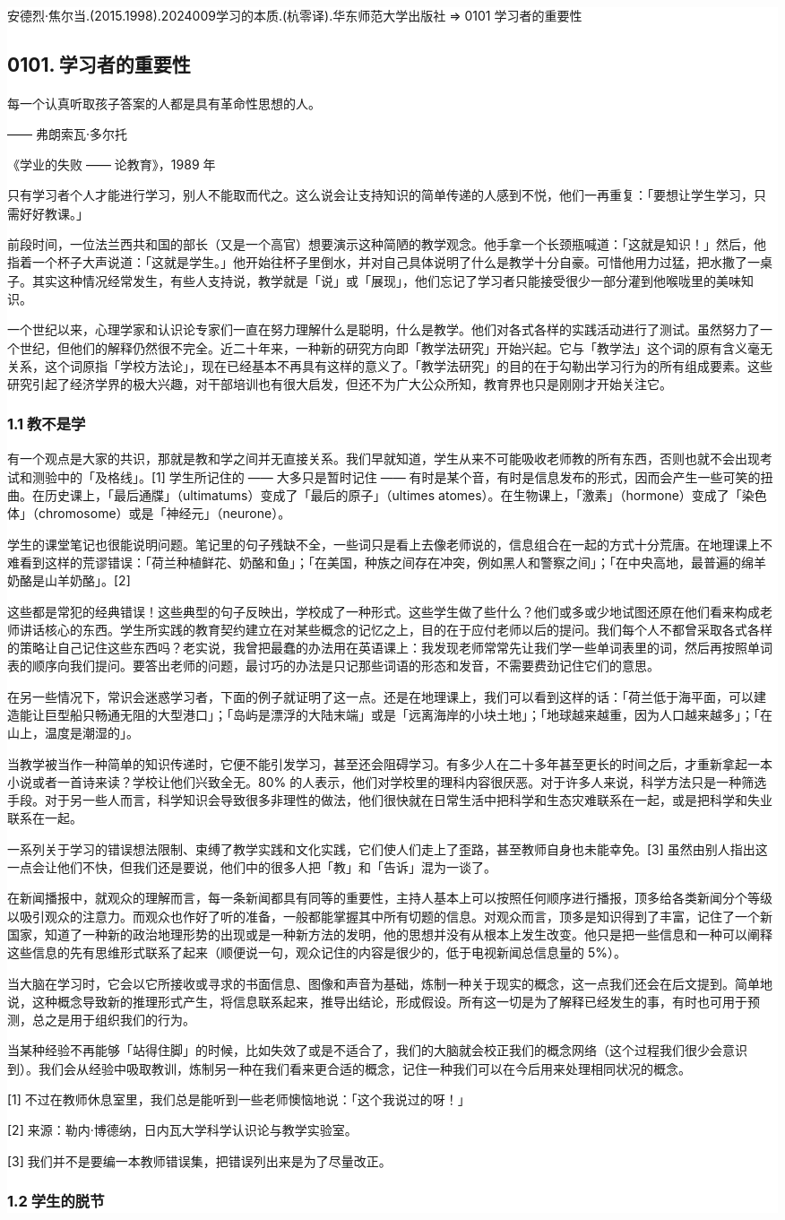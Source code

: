 安德烈·焦尔当.(2015.1998).2024009学习的本质.(杭零译).华东师范大学出版社 => 0101 学习者的重要性

## 0101. 学习者的重要性

每一个认真听取孩子答案的人都是具有革命性思想的人。

—— 弗朗索瓦·多尔托

《学业的失败 —— 论教育》，1989 年

只有学习者个人才能进行学习，别人不能取而代之。这么说会让支持知识的简单传递的人感到不悦，他们一再重复：「要想让学生学习，只需好好教课。」

前段时间，一位法兰西共和国的部长（又是一个高官）想要演示这种简陋的教学观念。他手拿一个长颈瓶喊道：「这就是知识！」然后，他指着一个杯子大声说道：「这就是学生。」他开始往杯子里倒水，并对自己具体说明了什么是教学十分自豪。可惜他用力过猛，把水撒了一桌子。其实这种情况经常发生，有些人支持说，教学就是「说」或「展现」，他们忘记了学习者只能接受很少一部分灌到他喉咙里的美味知识。

一个世纪以来，心理学家和认识论专家们一直在努力理解什么是聪明，什么是教学。他们对各式各样的实践活动进行了测试。虽然努力了一个世纪，但他们的解释仍然很不完全。近二十年来，一种新的研究方向即「教学法研究」开始兴起。它与「教学法」这个词的原有含义毫无关系，这个词原指「学校方法论」，现在已经基本不再具有这样的意义了。「教学法研究」的目的在于勾勒出学习行为的所有组成要素。这些研究引起了经济学界的极大兴趣，对干部培训也有很大启发，但还不为广大公众所知，教育界也只是刚刚才开始关注它。

### 1.1 教不是学

有一个观点是大家的共识，那就是教和学之间并无直接关系。我们早就知道，学生从来不可能吸收老师教的所有东西，否则也就不会出现考试和测验中的「及格线」。[1] 学生所记住的 —— 大多只是暂时记住 —— 有时是某个音，有时是信息发布的形式，因而会产生一些可笑的扭曲。在历史课上，「最后通牒」（ultimatums）变成了「最后的原子」（ultimes atomes）。在生物课上，「激素」（hormone）变成了「染色体」（chromosome）或是「神经元」（neurone）。

学生的课堂笔记也很能说明问题。笔记里的句子残缺不全，一些词只是看上去像老师说的，信息组合在一起的方式十分荒唐。在地理课上不难看到这样的荒谬错误：「荷兰种植鲜花、奶酪和鱼」；「在美国，种族之间存在冲突，例如黑人和警察之间」；「在中央高地，最普遍的绵羊奶酪是山羊奶酪」。[2]

这些都是常犯的经典错误！这些典型的句子反映出，学校成了一种形式。这些学生做了些什么？他们或多或少地试图还原在他们看来构成老师讲话核心的东西。学生所实践的教育契约建立在对某些概念的记忆之上，目的在于应付老师以后的提问。我们每个人不都曾采取各式各样的策略让自己记住这些东西吗？老实说，我曾把最蠢的办法用在英语课上：我发现老师常常先让我们学一些单词表里的词，然后再按照单词表的顺序向我们提问。要答出老师的问题，最讨巧的办法是只记那些词语的形态和发音，不需要费劲记住它们的意思。

在另一些情况下，常识会迷惑学习者，下面的例子就证明了这一点。还是在地理课上，我们可以看到这样的话：「荷兰低于海平面，可以建造能让巨型船只畅通无阻的大型港口」；「岛屿是漂浮的大陆末端」或是「远离海岸的小块土地」；「地球越来越重，因为人口越来越多」；「在山上，温度是潮湿的」。

当教学被当作一种简单的知识传递时，它便不能引发学习，甚至还会阻碍学习。有多少人在二十多年甚至更长的时间之后，才重新拿起一本小说或者一首诗来读？学校让他们兴致全无。80% 的人表示，他们对学校里的理科内容很厌恶。对于许多人来说，科学方法只是一种筛选手段。对于另一些人而言，科学知识会导致很多非理性的做法，他们很快就在日常生活中把科学和生态灾难联系在一起，或是把科学和失业联系在一起。

一系列关于学习的错误想法限制、束缚了教学实践和文化实践，它们使人们走上了歪路，甚至教师自身也未能幸免。[3] 虽然由别人指出这一点会让他们不快，但我们还是要说，他们中的很多人把「教」和「告诉」混为一谈了。

在新闻播报中，就观众的理解而言，每一条新闻都具有同等的重要性，主持人基本上可以按照任何顺序进行播报，顶多给各类新闻分个等级以吸引观众的注意力。而观众也作好了听的准备，一般都能掌握其中所有切题的信息。对观众而言，顶多是知识得到了丰富，记住了一个新国家，知道了一种新的政治地理形势的出现或是一种新方法的发明，他的思想并没有从根本上发生改变。他只是把一些信息和一种可以阐释这些信息的先有思维形式联系了起来（顺便说一句，观众记住的内容是很少的，低于电视新闻总信息量的 5%）。

当大脑在学习时，它会以它所接收或寻求的书面信息、图像和声音为基础，炼制一种关于现实的概念，这一点我们还会在后文提到。简单地说，这种概念导致新的推理形式产生，将信息联系起来，推导出结论，形成假设。所有这一切是为了解释已经发生的事，有时也可用于预测，总之是用于组织我们的行为。

当某种经验不再能够「站得住脚」的时候，比如失效了或是不适合了，我们的大脑就会校正我们的概念网络（这个过程我们很少会意识到）。我们会从经验中吸取教训，炼制另一种在我们看来更合适的概念，记住一种我们可以在今后用来处理相同状况的概念。

[1] 不过在教师休息室里，我们总是能听到一些老师懊恼地说：「这个我说过的呀！」

[2] 来源：勒内·博德纳，日内瓦大学科学认识论与教学实验室。

[3] 我们并不是要编一本教师错误集，把错误列出来是为了尽量改正。

### 1.2 学生的脱节
